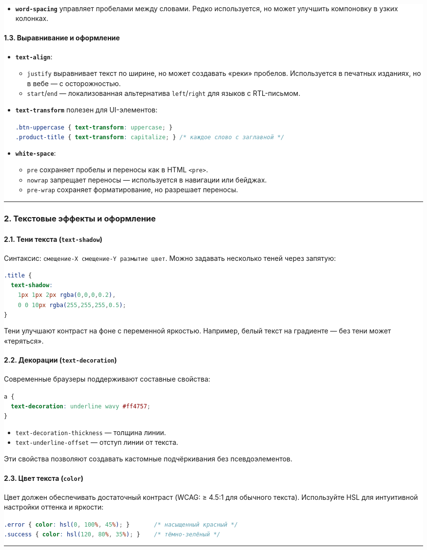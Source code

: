 - **`word-spacing`** управляет пробелами между словами. Редко используется, но может улучшить компоновку в узких колонках.

#### 1.3. Выравнивание и оформление

- **`text-align`**:  
  - `justify` выравнивает текст по ширине, но может создавать «реки» пробелов. Используется в печатных изданиях, но в вебе — с осторожностью.
  - `start`/`end` — локализованная альтернатива `left`/`right` для языков с RTL-письмом.

- **`text-transform`** полезен для UI-элементов:
  ```css
  .btn-uppercase { text-transform: uppercase; }
  .product-title { text-transform: capitalize; } /* каждое слово с заглавной */
  ```

- **`white-space`**:
  - `pre` сохраняет пробелы и переносы как в HTML `<pre>`.
  - `nowrap` запрещает переносы — используется в навигации или бейджах.
  - `pre-wrap` сохраняет форматирование, но разрешает переносы.

---

### 2. Текстовые эффекты и оформление

#### 2.1. Тени текста (`text-shadow`)

Синтаксис: `смещение-X смещение-Y размытие цвет`. Можно задавать несколько теней через запятую:
```css
.title {
  text-shadow: 
    1px 1px 2px rgba(0,0,0,0.2),
    0 0 10px rgba(255,255,255,0.5);
}
```
Тени улучшают контраст на фоне с переменной яркостью. Например, белый текст на градиенте — без тени может «теряться».

#### 2.2. Декорации (`text-decoration`)

Современные браузеры поддерживают составные свойства:
```css
a {
  text-decoration: underline wavy #ff4757;
}
```
- `text-decoration-thickness` — толщина линии.
- `text-underline-offset` — отступ линии от текста.

Эти свойства позволяют создавать кастомные подчёркивания без псевдоэлементов.

#### 2.3. Цвет текста (`color`)

Цвет должен обеспечивать достаточный контраст (WCAG: ≥ 4.5:1 для обычного текста). Используйте HSL для интуитивной настройки оттенка и яркости:
```css
.error { color: hsl(0, 100%, 45%); }       /* насыщенный красный */
.success { color: hsl(120, 80%, 35%); }    /* тёмно-зелёный */
```

---
